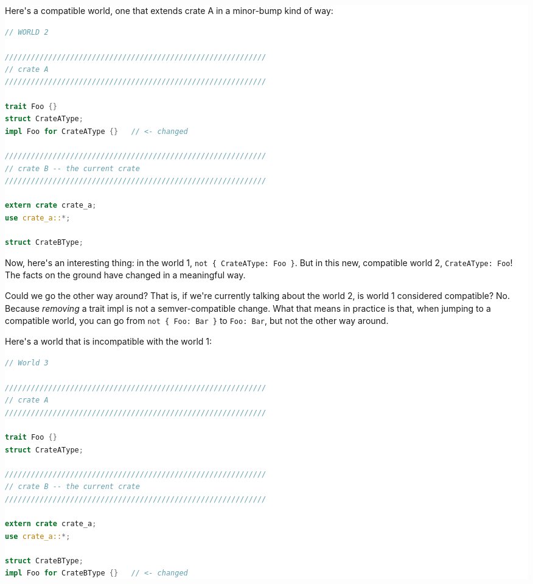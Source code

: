 Here's a compatible world, one that extends crate A in a minor-bump kind of way:

```rust
// WORLD 2

////////////////////////////////////////////////////////////
// crate A
////////////////////////////////////////////////////////////

trait Foo {}
struct CrateAType;
impl Foo for CrateAType {}   // <- changed

////////////////////////////////////////////////////////////
// crate B -- the current crate
////////////////////////////////////////////////////////////

extern crate crate_a;
use crate_a::*;

struct CrateBType;
```

Now, here's an interesting thing: in the world 1, `not { CrateAType: Foo
}`. But in this new, compatible world 2, `CrateAType: Foo`! The facts on the
ground have changed in a meaningful way.

Could we go the other way around? That is, if we're currently talking about the
world 2, is world 1 considered compatible? No. Because *removing* a
trait impl is not a semver-compatible change. What that means in practice is
that, when jumping to a compatible world, you can go from `not { Foo: Bar }` to
`Foo: Bar`, but not the other way around.

Here's a world that is incompatible with the world 1:

```rust
// World 3

////////////////////////////////////////////////////////////
// crate A
////////////////////////////////////////////////////////////

trait Foo {}
struct CrateAType;

////////////////////////////////////////////////////////////
// crate B -- the current crate
////////////////////////////////////////////////////////////

extern crate crate_a;
use crate_a::*;

struct CrateBType;
impl Foo for CrateBType {}   // <- changed
```
